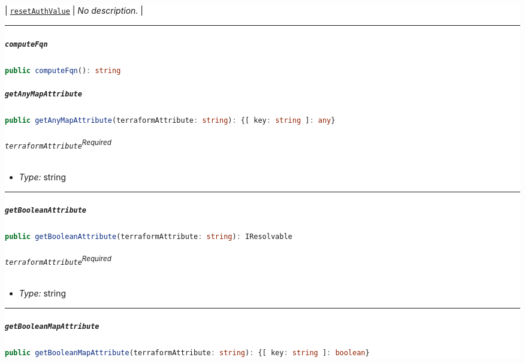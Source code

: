 | <code><a href="#@cdktf/provider-opentelekomcloud.rmsPolicyAssignmentV1.RmsPolicyAssignmentV1CustomPolicyOutputReference.resetAuthValue">resetAuthValue</a></code> | *No description.* |

---

##### `computeFqn` <a name="computeFqn" id="@cdktf/provider-opentelekomcloud.rmsPolicyAssignmentV1.RmsPolicyAssignmentV1CustomPolicyOutputReference.computeFqn"></a>

```typescript
public computeFqn(): string
```

##### `getAnyMapAttribute` <a name="getAnyMapAttribute" id="@cdktf/provider-opentelekomcloud.rmsPolicyAssignmentV1.RmsPolicyAssignmentV1CustomPolicyOutputReference.getAnyMapAttribute"></a>

```typescript
public getAnyMapAttribute(terraformAttribute: string): {[ key: string ]: any}
```

###### `terraformAttribute`<sup>Required</sup> <a name="terraformAttribute" id="@cdktf/provider-opentelekomcloud.rmsPolicyAssignmentV1.RmsPolicyAssignmentV1CustomPolicyOutputReference.getAnyMapAttribute.parameter.terraformAttribute"></a>

- *Type:* string

---

##### `getBooleanAttribute` <a name="getBooleanAttribute" id="@cdktf/provider-opentelekomcloud.rmsPolicyAssignmentV1.RmsPolicyAssignmentV1CustomPolicyOutputReference.getBooleanAttribute"></a>

```typescript
public getBooleanAttribute(terraformAttribute: string): IResolvable
```

###### `terraformAttribute`<sup>Required</sup> <a name="terraformAttribute" id="@cdktf/provider-opentelekomcloud.rmsPolicyAssignmentV1.RmsPolicyAssignmentV1CustomPolicyOutputReference.getBooleanAttribute.parameter.terraformAttribute"></a>

- *Type:* string

---

##### `getBooleanMapAttribute` <a name="getBooleanMapAttribute" id="@cdktf/provider-opentelekomcloud.rmsPolicyAssignmentV1.RmsPolicyAssignmentV1CustomPolicyOutputReference.getBooleanMapAttribute"></a>

```typescript
public getBooleanMapAttribute(terraformAttribute: string): {[ key: string ]: boolean}
```

